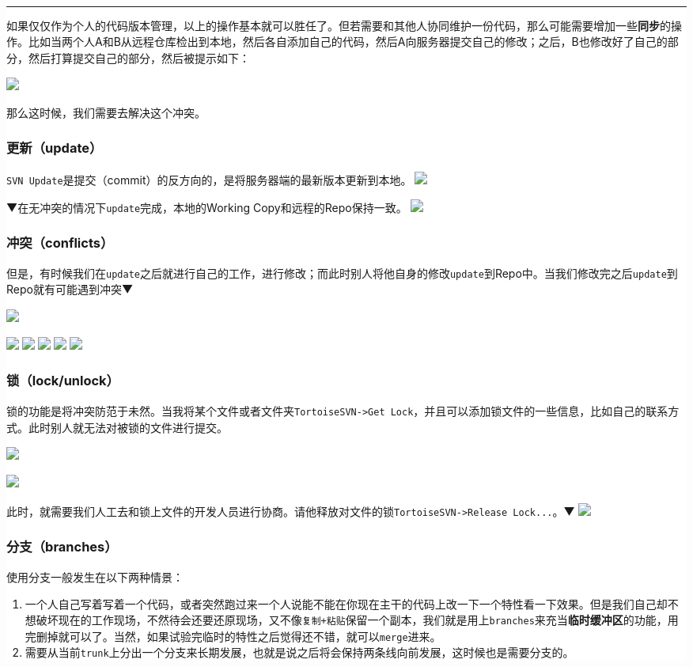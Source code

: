 -------------------

如果仅仅作为个人的代码版本管理，以上的操作基本就可以胜任了。但若需要和其他人协同维护一份代码，那么可能需要增加一些**同步**的操作。比如当两个人A和B从远程仓库检出到本地，然后各自添加自己的代码，然后A向服务器提交自己的修改；之后，B也修改好了自己的部分，然后打算提交自己的部分，然后被提示如下：

![](http://mint-blog.qiniudn.com/svn-conflicts-1.png)


那么这时候，我们需要去解决这个冲突。

### 更新（update）

`SVN Update`是提交（commit）的反方向的，是将服务器端的最新版本更新到本地。
![](http://mint-blog.qiniudn.com/svn-update-1.png)

▼在无冲突的情况下`update`完成，本地的Working Copy和远程的Repo保持一致。
![](http://mint-blog.qiniudn.com/svn-update-2.png)



### 冲突（conflicts）

但是，有时候我们在`update`之后就进行自己的工作，进行修改；而此时别人将他自身的修改`update`到Repo中。当我们修改完之后`update`到Repo就有可能遇到冲突▼

![](http://mint-blog.qiniudn.com/svn-conflicts-1.png)

![](http://mint-blog.qiniudn.com/svn-conflicts-2.png)
![](http://mint-blog.qiniudn.com/svn-conflicts-3.png)
![](http://mint-blog.qiniudn.com/svn-conflicts-4.png)
![](http://mint-blog.qiniudn.com/svn-conflicts-5.png)
![](http://mint-blog.qiniudn.com/svn-conflicts-6.png)




### 锁（lock/unlock）

锁的功能是将冲突防范于未然。当我将某个文件或者文件夹`TortoiseSVN->Get Lock`，并且可以添加锁文件的一些信息，比如自己的联系方式。此时别人就无法对被锁的文件进行提交。

![](http://mint-blog.qiniudn.com/svn-lock-1.png)


![](http://mint-blog.qiniudn.com/svn-lock-2.png)


此时，就需要我们人工去和锁上文件的开发人员进行协商。请他释放对文件的锁`TortoiseSVN->Release Lock...`。▼
![](http://mint-blog.qiniudn.com/svn-unlock-1.png)


### 分支（branches）

使用分支一般发生在以下两种情景：
1. 一个人自己写着写着一个代码，或者突然跑过来一个人说能不能在你现在主干的代码上改一下一个特性看一下效果。但是我们自己却不想破坏现在的工作现场，不然待会还要还原现场，又不像`复制+粘贴`保留一个副本，我们就是用上`branches`来充当**临时缓冲区**的功能，用完删掉就可以了。当然，如果试验完临时的特性之后觉得还不错，就可以`merge`进来。
2. 需要从当前`trunk`上分出一个分支来长期发展，也就是说之后将会保持两条线向前发展，这时候也是需要分支的。
